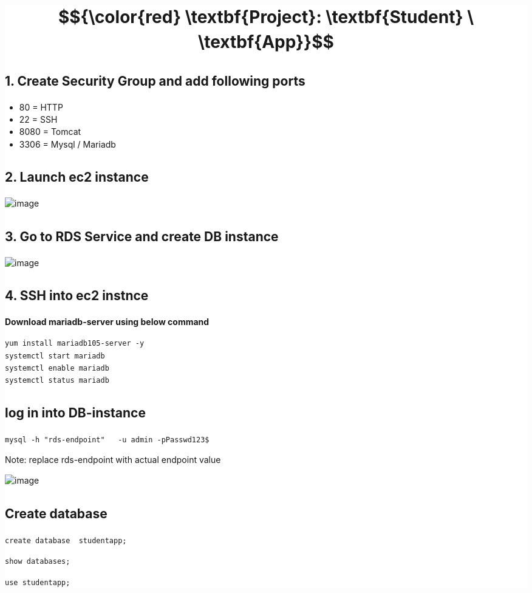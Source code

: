# $${\color{red} \textbf{Project}: \textbf{Student}  \ \textbf{App}}$$


## 1. Create Security Group and add following ports
- 80 = HTTP
- 22 = SSH 
- 8080 = Tomcat 
- 3306 = Mysql / Mariadb



## 2. Launch ec2 instance

<img width="1920" height="712" alt="image" src="https://github.com/user-attachments/assets/07bd79aa-85cd-44af-ba14-2b479bb911f0" />



## 3. Go to RDS Service and create DB instance

<img width="1920" height="716" alt="image" src="https://github.com/user-attachments/assets/385b90ab-165a-4a98-9b42-eb3635db3551" />

## 4. SSH into ec2 instnce

**Download mariadb-server using  below command**

````
yum install mariadb105-server -y
systemctl start mariadb    
systemctl enable mariadb  
systemctl status mariadb
````

## log in into DB-instance

````
mysql -h "rds-endpoint"   -u admin -pPasswd123$
````
Note: replace rds-endpoint with actual endpoint value

<img width="1918" height="792" alt="image" src="https://github.com/user-attachments/assets/7bf8db48-9e71-4341-b5a1-61706543e65c" />

## Create database 
````
create database  studentapp;
````
```sql
show databases;
```
````
use studentapp;
````
 